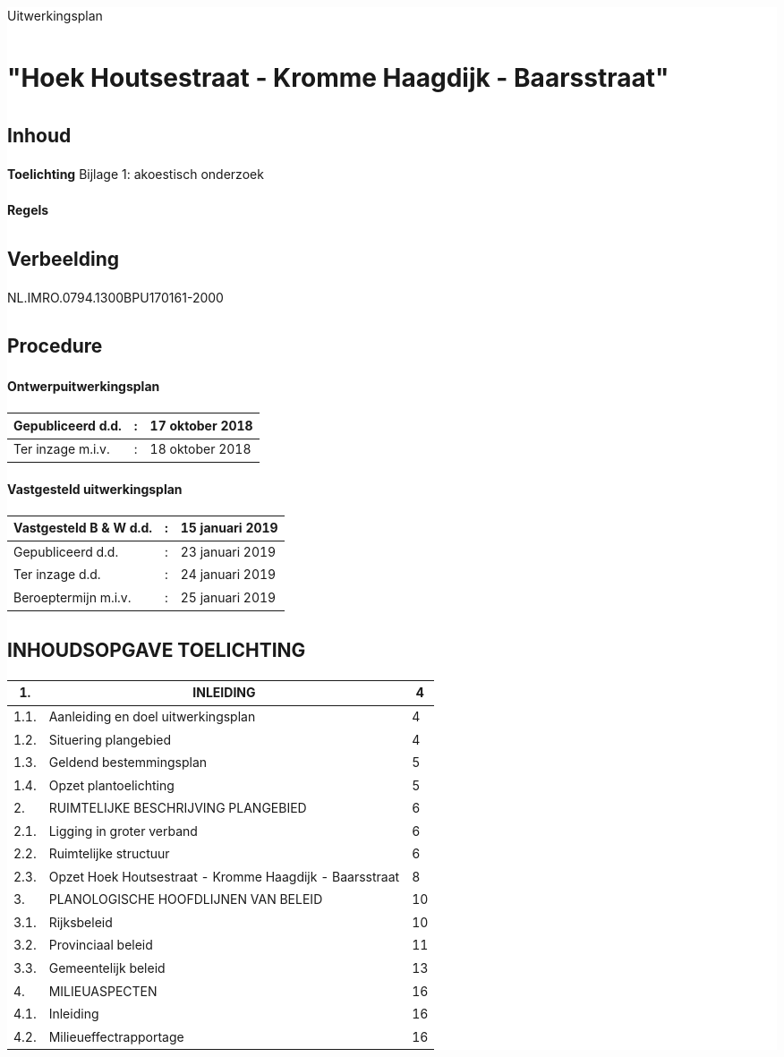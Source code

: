 Uitwerkingsplan

# "Hoek Houtsestraat - Kromme Haagdijk - Baarsstraat"

## **Inhoud**

**Toelichting** Bijlage 1: akoestisch onderzoek

#### **Regels**

## **Verbeelding**

NL.IMRO.0794.1300BPU170161-2000

## **Procedure**

#### **Ontwerpuitwerkingsplan**

| Gepubliceerd d.d. | : | 17 oktober 2018 |
|-------------------|---|-----------------|
| Ter inzage m.i.v. | : | 18 oktober 2018 |

#### **Vastgesteld uitwerkingsplan**

| Vastgesteld B & W d.d. | : | 15 januari 2019 |
|------------------------|---|-----------------|
| Gepubliceerd d.d.      | : | 23 januari 2019 |
| Ter inzage d.d.        | : | 24 januari 2019 |
| Beroeptermijn m.i.v.   | : | 25 januari 2019 |

## **INHOUDSOPGAVE TOELICHTING**

| 1.   | INLEIDING                                               | 4  |
|------|---------------------------------------------------------|----|
| 1.1. | Aanleiding en doel uitwerkingsplan                      | 4  |
| 1.2. | Situering plangebied                                    | 4  |
| 1.3. | Geldend bestemmingsplan                                 | 5  |
| 1.4. | Opzet plantoelichting                                   | 5  |
| 2.   | RUIMTELIJKE BESCHRIJVING PLANGEBIED                     | 6  |
| 2.1. | Ligging in groter verband                               | 6  |
| 2.2. | Ruimtelijke structuur                                   | 6  |
| 2.3. | Opzet Hoek Houtsestraat - Kromme Haagdijk - Baarsstraat | 8  |
| 3.   | PLANOLOGISCHE HOOFDLIJNEN VAN BELEID                    | 10 |
| 3.1. | Rijksbeleid                                             | 10 |
| 3.2. | Provinciaal beleid                                      | 11 |
| 3.3. | Gemeentelijk beleid                                     | 13 |
| 4.   | MILIEUASPECTEN                                          | 16 |
| 4.1. | Inleiding                                               | 16 |
| 4.2. | Milieueffectrapportage                                  | 16 |